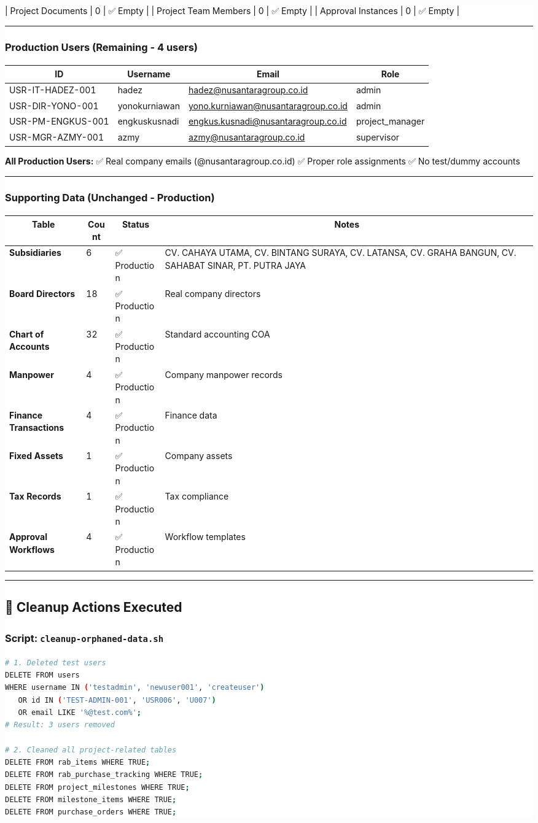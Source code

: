 | Project Documents | 0 | ✅ Empty |
| Project Team Members | 0 | ✅ Empty |
| Approval Instances | 0 | ✅ Empty |

---

### Production Users (Remaining - 4 users)

| ID | Username | Email | Role |
|----|----------|-------|------|
| USR-IT-HADEZ-001 | hadez | hadez@nusantaragroup.co.id | admin |
| USR-DIR-YONO-001 | yonokurniawan | yono.kurniawan@nusantaragroup.co.id | admin |
| USR-PM-ENGKUS-001 | engkuskusnadi | engkus.kusnadi@nusantaragroup.co.id | project_manager |
| USR-MGR-AZMY-001 | azmy | azmy@nusantaragroup.co.id | supervisor |

**All Production Users:**
✅ Real company emails (@nusantaragroup.co.id)
✅ Proper role assignments
✅ No test/dummy accounts

---

### Supporting Data (Unchanged - Production)

| Table | Count | Status | Notes |
|-------|-------|--------|-------|
| **Subsidiaries** | 6 | ✅ Production | CV. CAHAYA UTAMA, CV. BINTANG SURAYA, CV. LATANSA, CV. GRAHA BANGUN, CV. SAHABAT SINAR, PT. PUTRA JAYA |
| **Board Directors** | 18 | ✅ Production | Real company directors |
| **Chart of Accounts** | 32 | ✅ Production | Standard accounting COA |
| **Manpower** | 4 | ✅ Production | Company manpower records |
| **Finance Transactions** | 4 | ✅ Production | Finance data |
| **Fixed Assets** | 1 | ✅ Production | Company assets |
| **Tax Records** | 1 | ✅ Production | Tax compliance |
| **Approval Workflows** | 4 | ✅ Production | Workflow templates |

---

## 🔧 Cleanup Actions Executed

### Script: `cleanup-orphaned-data.sh`

```bash
# 1. Deleted test users
DELETE FROM users 
WHERE username IN ('testadmin', 'newuser001', 'createuser')
   OR id IN ('TEST-ADMIN-001', 'USR006', 'U007')
   OR email LIKE '%@test.com%';
# Result: 3 users removed

# 2. Cleaned all project-related tables
DELETE FROM rab_items WHERE TRUE;
DELETE FROM rab_purchase_tracking WHERE TRUE;
DELETE FROM project_milestones WHERE TRUE;
DELETE FROM milestone_items WHERE TRUE;
DELETE FROM purchase_orders WHERE TRUE;
```